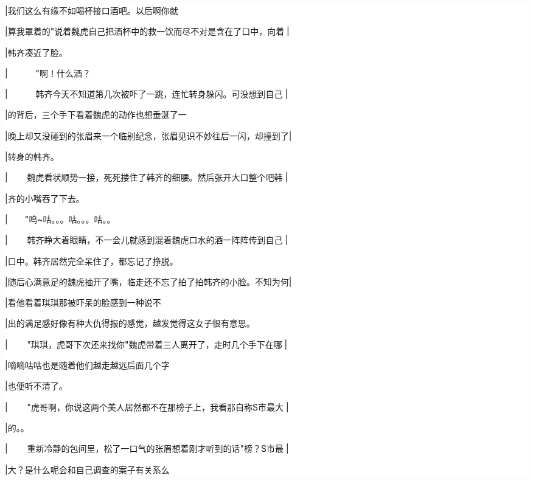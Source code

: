 |我们这么有缘不如喝杯接口酒吧。以后啊你就

|算我罩着的"说着魏虎自己把酒杯中的救一饮而尽不对是含在了口中，向着 |

|韩齐凑近了脸。

|　　　 "啊！什么酒？

|　　　 韩齐今天不知道第几次被吓了一跳，连忙转身躲闪。可没想到自己 |

|的背后，三个手下看着魏虎的动作也想垂涎了一

|晚上却又没碰到的张眉来一个临别纪念，张眉见识不妙往后一闪，却撞到了|

|转身的韩齐。

|　　 魏虎看状顺势一接，死死搂住了韩齐的细腰。然后张开大口整个吧韩 |

|齐的小嘴吞了下去。

|　　"呜~咕。。。咕。。。咕。。

|　　 韩齐睁大着眼睛，不一会儿就感到混着魏虎口水的酒一阵阵传到自己 |

|口中。韩齐居然完全呆住了，都忘记了挣脱。

|随后心满意足的魏虎抽开了嘴，临走还不忘了拍了拍韩齐的小脸。不知为何|

|看他看着琪琪那被吓呆的脸感到一种说不

|出的满足感好像有种大仇得报的感觉，越发觉得这女子很有意思。

|　　 "琪琪，虎哥下次还来找你"魏虎带着三人离开了，走时几个手下在哪 |

|嘀嘀咕咕也是随着他们越走越远后面几个字

|也便听不清了。

|　　 "虎哥啊，你说这两个美人居然都不在那榜子上，我看那自称S市最大 |

|的。。

|　　 重新冷静的包间里，松了一口气的张眉想着刚才听到的话"榜？S市最 |

|大？是什么呢会和自己调查的案子有关系么
